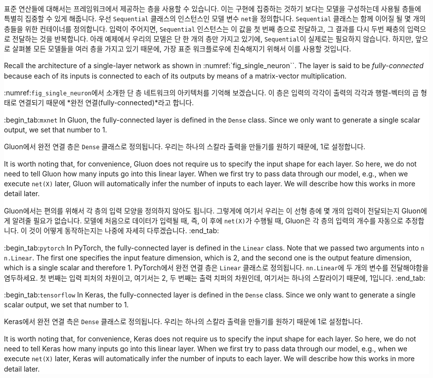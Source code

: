 표준 연산들에 대해서는 프레임워크에서 제공하는 층을 사용할 수 있습니다. 이는 구현에 집중하는 것하기 보다는 모델을 구성하는데 사용될 층들에 특별히 집중할 수 있게 해줍니다. 우선  `Sequential` 클래스의 인스턴스인 모델 변수 `net`을 정의합니다.  `Sequential` 클래스는 함께 이어질 될 몇 개의 층들을 위한 컨테이너를 정의합니다. 입력이 주어지면,  `Sequential` 인스턴스는 이 값을 첫 번째 층으로 전달하고, 그 결과를 다시 두번 째층의 입력으로 전달하는 것을 반복합니다. 아래 예제에서 우리의 모델은 단 한 개의 층만 가지고 있기에,  `Sequential`이 실제로는 필요하지 않습니다. 하지만, 앞으로 살펴볼 모든 모델들을 여러 층을 가지고 있기 때문에, 가장 표준 워크플로우에 친숙해지기 위해서 이를 사용할 것입니다.  

Recall the architecture of a single-layer network as shown in :numref:`fig_single_neuron``.
The layer is said to be *fully-connected*
because each of its inputs is connected to each of its outputs
by means of a matrix-vector multiplication.

:numref:`fig_single_neuron`에서 소개한 단 층 네트워크의 아키텍처를 기억해 보겠습니다. 이 층은 입력의 각각이 출력의 각각과 행렬-벡터의 곱 형태로 연결되기 때문에 *완전 연결(fully-connected)*라고 합니다.

:begin_tab:`mxnet`
In Gluon, the fully-connected layer is defined in the `Dense` class.
Since we only want to generate a single scalar output,
we set that number to 1.

Gluon에서 완전 연결 층은 `Dense` 클래스로 정의됩니다. 우리는 하나의 스칼라 출력을 만들기를 원하기 때문에, 1로 설정합니다.

It is worth noting that, for convenience,
Gluon does not require us to specify
the input shape for each layer.
So here, we do not need to tell Gluon
how many inputs go into this linear layer.
When we first try to pass data through our model,
e.g., when we execute `net(X)` later,
Gluon will automatically infer the number of inputs to each layer.
We will describe how this works in more detail later.

Gluon에서는 편의를 위해서 각 층의 입력 모양을 정의하지 않아도 됩니다. 그렇게에 여기서 우리는 이 선형 층에 몇 개의 입력이 전달되는지 Gluon에게 알려줄 필요가 없습니다. 모델에 처음으로 데이터가 입력될 때, 즉, 이 후에  `net(X)`가 수행될 때, Gluon은 각 층의 입력의 개수를 자동으로 추정합니다. 이 것이 어떻게 동작하는지는 나중에 자세히 다루겠습니다.
:end_tab:

:begin_tab:`pytorch`
In PyTorch, the fully-connected layer is defined in the `Linear` class. Note that we passed two arguments into `nn.Linear`. The first one specifies the input feature dimension, which is 2, and the second one is the output feature dimension, which is a single scalar and therefore 1.
PyTorch에서 완전 연결 층은 `Linear` 클래스로 정의됩니다.  `nn.Linear`에 두 개의 변수를 전달해야함을 염두하세요. 첫 번째는 입력 피처의 차원이고, 여기서는 2, 두 번째는 출력 치퍼의 차원인데, 여기서는 하나의 스칼라이기 때문에, 1입니다.
:end_tab:

:begin_tab:`tensorflow`
In Keras, the fully-connected layer is defined in the `Dense` class. Since we only want to generate a single scalar output, we set that number to 1.

Keras에서 완전 연결 측은 `Dense` 클래스로 정의됩니다. 우리는 하나의 스칼라 출력을 만들기를 원하기 때문에 1로 설정합니다.

It is worth noting that, for convenience,
Keras does not require us to specify
the input shape for each layer.
So here, we do not need to tell Keras
how many inputs go into this linear layer.
When we first try to pass data through our model,
e.g., when we execute `net(X)` later,
Keras will automatically infer the number of inputs to each layer.
We will describe how this works in more detail later.
